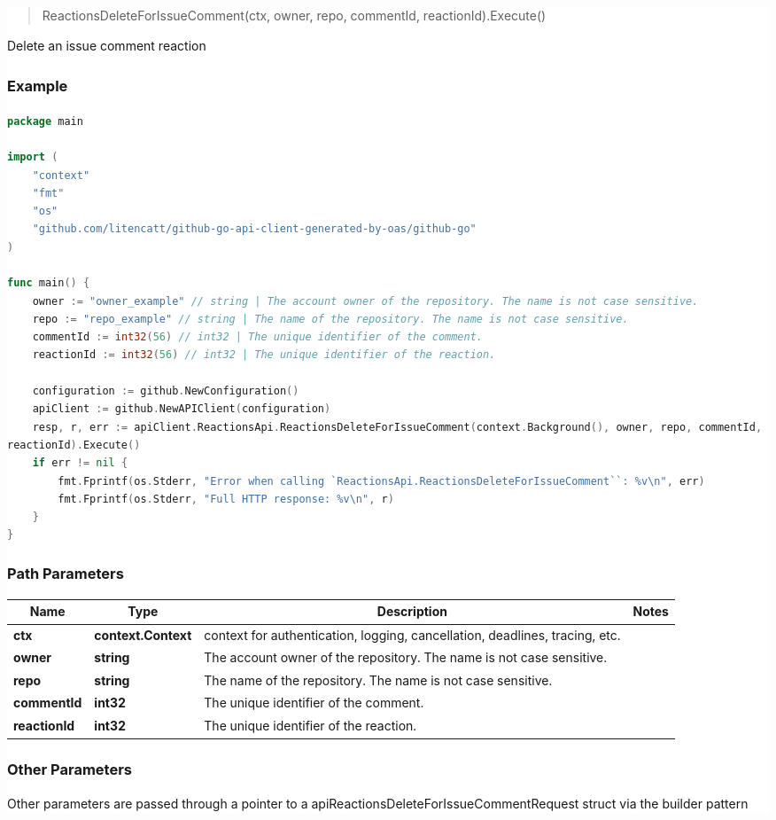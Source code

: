> ReactionsDeleteForIssueComment(ctx, owner, repo, commentId, reactionId).Execute()

Delete an issue comment reaction



### Example

```go
package main

import (
    "context"
    "fmt"
    "os"
    "github.com/litencatt/github-go-api-client-generated-by-oas/github-go"
)

func main() {
    owner := "owner_example" // string | The account owner of the repository. The name is not case sensitive.
    repo := "repo_example" // string | The name of the repository. The name is not case sensitive.
    commentId := int32(56) // int32 | The unique identifier of the comment.
    reactionId := int32(56) // int32 | The unique identifier of the reaction.

    configuration := github.NewConfiguration()
    apiClient := github.NewAPIClient(configuration)
    resp, r, err := apiClient.ReactionsApi.ReactionsDeleteForIssueComment(context.Background(), owner, repo, commentId, reactionId).Execute()
    if err != nil {
        fmt.Fprintf(os.Stderr, "Error when calling `ReactionsApi.ReactionsDeleteForIssueComment``: %v\n", err)
        fmt.Fprintf(os.Stderr, "Full HTTP response: %v\n", r)
    }
}
```

### Path Parameters


Name | Type | Description  | Notes
------------- | ------------- | ------------- | -------------
**ctx** | **context.Context** | context for authentication, logging, cancellation, deadlines, tracing, etc.
**owner** | **string** | The account owner of the repository. The name is not case sensitive. | 
**repo** | **string** | The name of the repository. The name is not case sensitive. | 
**commentId** | **int32** | The unique identifier of the comment. | 
**reactionId** | **int32** | The unique identifier of the reaction. | 

### Other Parameters

Other parameters are passed through a pointer to a apiReactionsDeleteForIssueCommentRequest struct via the builder pattern
